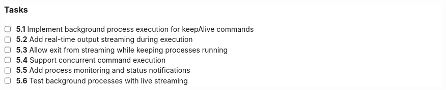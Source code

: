 ### Tasks
- [ ] **5.1** Implement background process execution for keepAlive commands
- [ ] **5.2** Add real-time output streaming during execution
- [ ] **5.3** Allow exit from streaming while keeping processes running
- [ ] **5.4** Support concurrent command execution
- [ ] **5.5** Add process monitoring and status notifications
- [ ] **5.6** Test background processes with live streaming